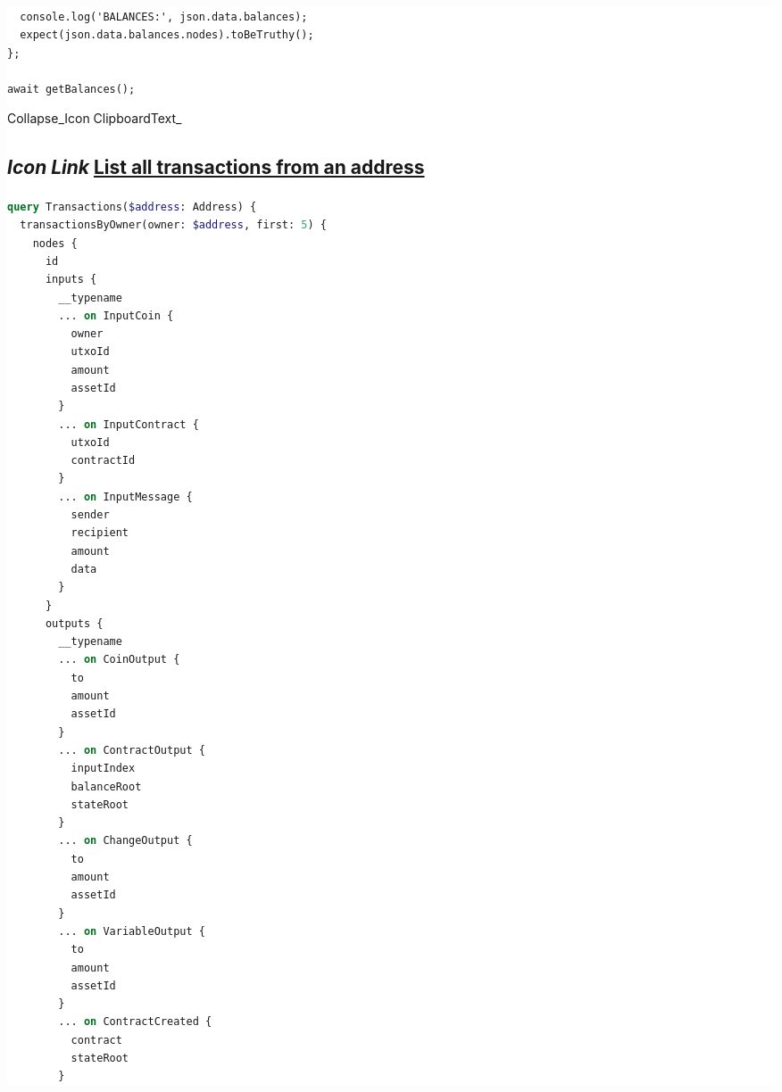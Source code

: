 ```fuel_Box fuel_Box-idXKMmm-css
  console.log('BALANCES:', json.data.balances);
  expect(json.data.balances.nodes).toBeTruthy();
};

await getBalances();
```

Collapse_Icon ClipboardText_

## _Icon Link_ [List all transactions from an address](https://docs.fuel.network/docs/nightly/graphql/recipes/\#list-all-transactions-from-an-address)

```graphql
query Transactions($address: Address) {
  transactionsByOwner(owner: $address, first: 5) {
    nodes {
      id
      inputs {
        __typename
        ... on InputCoin {
          owner
          utxoId
          amount
          assetId
        }
        ... on InputContract {
          utxoId
          contractId
        }
        ... on InputMessage {
          sender
          recipient
          amount
          data
        }
      }
      outputs {
        __typename
        ... on CoinOutput {
          to
          amount
          assetId
        }
        ... on ContractOutput {
          inputIndex
          balanceRoot
          stateRoot
        }
        ... on ChangeOutput {
          to
          amount
          assetId
        }
        ... on VariableOutput {
          to
          amount
          assetId
        }
        ... on ContractCreated {
          contract
          stateRoot
        }
```